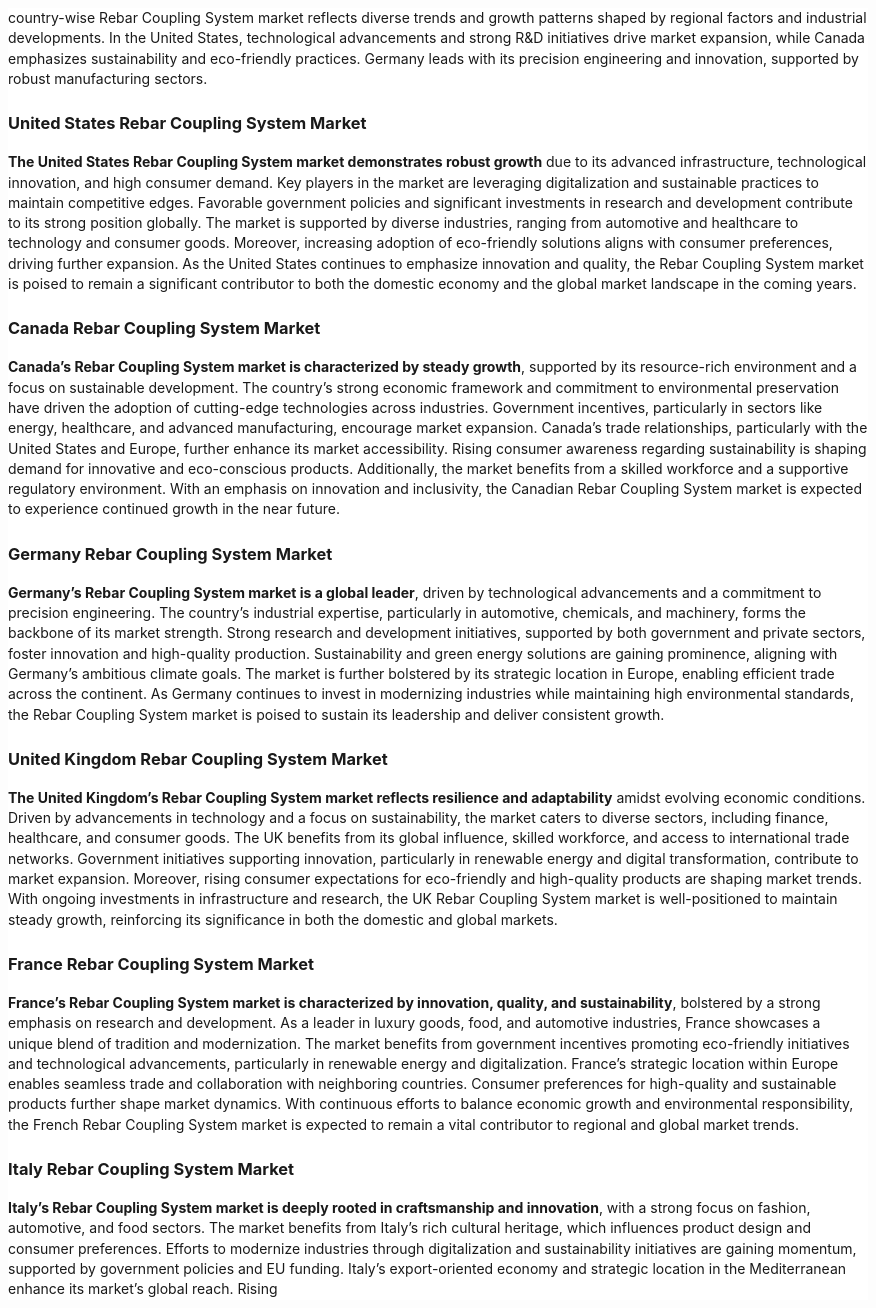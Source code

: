 country-wise Rebar Coupling System market reflects diverse trends and growth patterns shaped by regional factors and industrial developments. In the United States, technological advancements and strong R&amp;D initiatives drive market expansion, while Canada emphasizes sustainability and eco-friendly practices. Germany leads with its precision engineering and innovation, supported by robust manufacturing sectors.</span></em></p></blockquote><h3><strong>United States Rebar Coupling System Market</strong></h3><p><strong>The United States Rebar Coupling System market demonstrates robust growth</strong> due to its advanced infrastructure, technological innovation, and high consumer demand. Key players in the market are leveraging digitalization and sustainable practices to maintain competitive edges. Favorable government policies and significant investments in research and development contribute to its strong position globally. The market is supported by diverse industries, ranging from automotive and healthcare to technology and consumer goods. Moreover, increasing adoption of eco-friendly solutions aligns with consumer preferences, driving further expansion. As the United States continues to emphasize innovation and quality, the Rebar Coupling System market is poised to remain a significant contributor to both the domestic economy and the global market landscape in the coming years.</p><h3><strong>Canada Rebar Coupling System Market</strong></h3><p><strong>Canada&rsquo;s Rebar Coupling System market is characterized by steady growth</strong>, supported by its resource-rich environment and a focus on sustainable development. The country&rsquo;s strong economic framework and commitment to environmental preservation have driven the adoption of cutting-edge technologies across industries. Government incentives, particularly in sectors like energy, healthcare, and advanced manufacturing, encourage market expansion. Canada&rsquo;s trade relationships, particularly with the United States and Europe, further enhance its market accessibility. Rising consumer awareness regarding sustainability is shaping demand for innovative and eco-conscious products. Additionally, the market benefits from a skilled workforce and a supportive regulatory environment. With an emphasis on innovation and inclusivity, the Canadian Rebar Coupling System market is expected to experience continued growth in the near future.</p><h3><strong>Germany Rebar Coupling System Market</strong></h3><p><strong>Germany&rsquo;s Rebar Coupling System market is a global leader</strong>, driven by technological advancements and a commitment to precision engineering. The country&rsquo;s industrial expertise, particularly in automotive, chemicals, and machinery, forms the backbone of its market strength. Strong research and development initiatives, supported by both government and private sectors, foster innovation and high-quality production. Sustainability and green energy solutions are gaining prominence, aligning with Germany&rsquo;s ambitious climate goals. The market is further bolstered by its strategic location in Europe, enabling efficient trade across the continent. As Germany continues to invest in modernizing industries while maintaining high environmental standards, the Rebar Coupling System market is poised to sustain its leadership and deliver consistent growth.</p><h3><strong>United Kingdom Rebar Coupling System Market</strong></h3><p><strong>The United Kingdom&rsquo;s Rebar Coupling System market reflects resilience and adaptability</strong> amidst evolving economic conditions. Driven by advancements in technology and a focus on sustainability, the market caters to diverse sectors, including finance, healthcare, and consumer goods. The UK benefits from its global influence, skilled workforce, and access to international trade networks. Government initiatives supporting innovation, particularly in renewable energy and digital transformation, contribute to market expansion. Moreover, rising consumer expectations for eco-friendly and high-quality products are shaping market trends. With ongoing investments in infrastructure and research, the UK Rebar Coupling System market is well-positioned to maintain steady growth, reinforcing its significance in both the domestic and global markets.</p><h3><strong>France Rebar Coupling System Market</strong></h3><p><strong>France&rsquo;s Rebar Coupling System market is characterized by innovation, quality, and sustainability</strong>, bolstered by a strong emphasis on research and development. As a leader in luxury goods, food, and automotive industries, France showcases a unique blend of tradition and modernization. The market benefits from government incentives promoting eco-friendly initiatives and technological advancements, particularly in renewable energy and digitalization. France&rsquo;s strategic location within Europe enables seamless trade and collaboration with neighboring countries. Consumer preferences for high-quality and sustainable products further shape market dynamics. With continuous efforts to balance economic growth and environmental responsibility, the French Rebar Coupling System market is expected to remain a vital contributor to regional and global market trends.</p><h3><strong>Italy Rebar Coupling System Market</strong></h3><p><strong>Italy&rsquo;s Rebar Coupling System market is deeply rooted in craftsmanship and innovation</strong>, with a strong focus on fashion, automotive, and food sectors. The market benefits from Italy&rsquo;s rich cultural heritage, which influences product design and consumer preferences. Efforts to modernize industries through digitalization and sustainability initiatives are gaining momentum, supported by government policies and EU funding. Italy&rsquo;s export-oriented economy and strategic location in the Mediterranean enhance its market&rsquo;s global reach. Rising